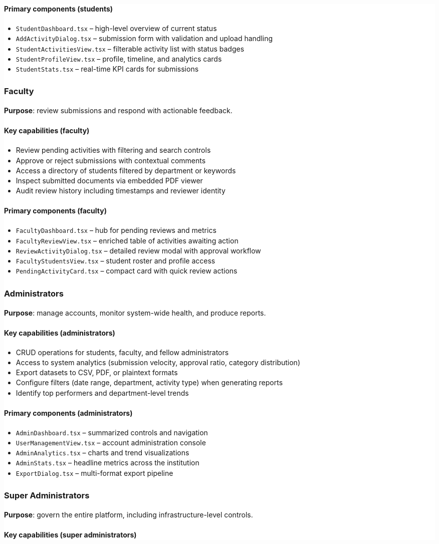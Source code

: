 #### Primary components (students)

- `StudentDashboard.tsx` – high-level overview of current status
- `AddActivityDialog.tsx` – submission form with validation and upload handling
- `StudentActivitiesView.tsx` – filterable activity list with status badges
- `StudentProfileView.tsx` – profile, timeline, and analytics cards
- `StudentStats.tsx` – real-time KPI cards for submissions

### Faculty

**Purpose**: review submissions and respond with actionable feedback.

#### Key capabilities (faculty)

- Review pending activities with filtering and search controls
- Approve or reject submissions with contextual comments
- Access a directory of students filtered by department or keywords
- Inspect submitted documents via embedded PDF viewer
- Audit review history including timestamps and reviewer identity

#### Primary components (faculty)

- `FacultyDashboard.tsx` – hub for pending reviews and metrics
- `FacultyReviewView.tsx` – enriched table of activities awaiting action
- `ReviewActivityDialog.tsx` – detailed review modal with approval workflow
- `FacultyStudentsView.tsx` – student roster and profile access
- `PendingActivityCard.tsx` – compact card with quick review actions

### Administrators

**Purpose**: manage accounts, monitor system-wide health, and produce reports.

#### Key capabilities (administrators)

- CRUD operations for students, faculty, and fellow administrators
- Access to system analytics (submission velocity, approval ratio, category distribution)
- Export datasets to CSV, PDF, or plaintext formats
- Configure filters (date range, department, activity type) when generating reports
- Identify top performers and department-level trends

#### Primary components (administrators)

- `AdminDashboard.tsx` – summarized controls and navigation
- `UserManagementView.tsx` – account administration console
- `AdminAnalytics.tsx` – charts and trend visualizations
- `AdminStats.tsx` – headline metrics across the institution
- `ExportDialog.tsx` – multi-format export pipeline

### Super Administrators

**Purpose**: govern the entire platform, including infrastructure-level controls.

#### Key capabilities (super administrators)

